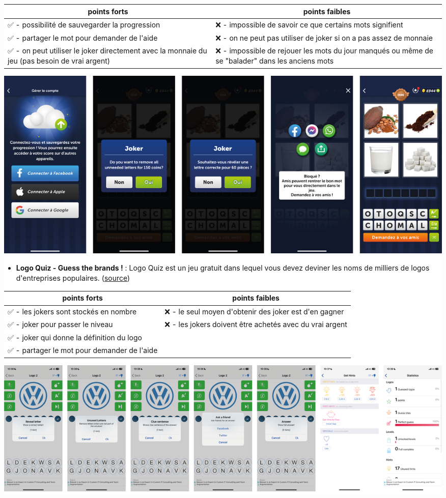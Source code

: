 | points forts                                                                                 | points faibles                                                                                   |
|----------------------------------------------------------------------------------------------|--------------------------------------------------------------------------------------------------|
| ✅ - possibilité de sauvegarder la progression                                                | ❌ - impossible de savoir ce que certains mots signifient                                         |
| ✅ - partager le mot pour demander de l'aide                                                  | ❌ - on ne peut pas utiliser de joker si on a pas assez de monnaie                                |
| ✅ - on peut utiliser le joker directement avec la monnaie du jeu (pas besoin de vrai argent) | ❌ - impossible de rejouer les mots du jour manqués ou même de se "balader" dans les anciens mots |

![4 Images 1 Mot](readme/4pics1word.png)

- **Logo Quiz - Guess the brands !** : Logo Quiz est un jeu gratuit dans lequel vous devez deviner les noms de milliers
  de logos d'entreprises
  populaires. ([source](https://www.logos-quiz.com/home.php#:~:text=Logo%20Quiz%20is%20a%20free%20game%20where%20you%20guess%20the%20names%20of%20thousands%20of%20logos%20from%20popular%20companies.))

| points forts                                | points faibles                                          |
|---------------------------------------------|---------------------------------------------------------|
| ✅ - les jokers sont stockés en nombre       | ❌ - le seul moyen d'obtenir des joker est d'en gagner   |
| ✅ - joker pour passer le niveau             | ❌ - les jokers doivent être achetés avec du vrai argent |
| ✅ - joker qui donne la définition du logo   |                                                         |
| ✅ - partager le mot pour demander de l'aide |                                                         |

![Logo Quiz](readme/logoquiz.png)
